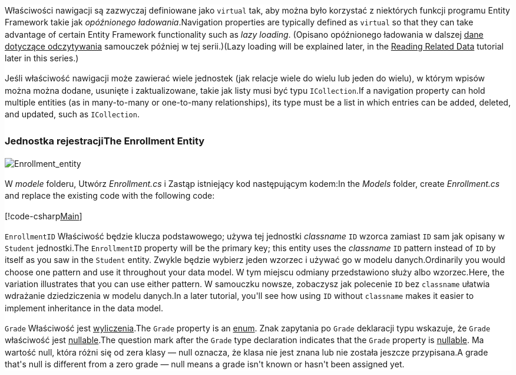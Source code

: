 <span data-ttu-id="ed3c9-188">Właściwości nawigacji są zazwyczaj definiowane jako `virtual` tak, aby można było korzystać z niektórych funkcji programu Entity Framework takie jak *opóźnionego ładowania*.</span><span class="sxs-lookup"><span data-stu-id="ed3c9-188">Navigation properties are typically defined as `virtual` so that they can take advantage of certain Entity Framework functionality such as *lazy loading*.</span></span> <span data-ttu-id="ed3c9-189">(Opisano opóźnionego ładowania w dalszej [dane dotyczące odczytywania](reading-related-data-with-the-entity-framework-in-an-asp-net-mvc-application.md) samouczek później w tej serii.)</span><span class="sxs-lookup"><span data-stu-id="ed3c9-189">(Lazy loading will be explained later, in the [Reading Related Data](reading-related-data-with-the-entity-framework-in-an-asp-net-mvc-application.md) tutorial later in this series.)</span></span>

<span data-ttu-id="ed3c9-190">Jeśli właściwość nawigacji może zawierać wiele jednostek (jak relacje wiele do wielu lub jeden do wielu), w którym wpisów można można dodane, usunięte i zaktualizowane, takie jak listy musi być typu `ICollection`.</span><span class="sxs-lookup"><span data-stu-id="ed3c9-190">If a navigation property can hold multiple entities (as in many-to-many or one-to-many relationships), its type must be a list in which entries can be added, deleted, and updated, such as `ICollection`.</span></span>

### <a name="the-enrollment-entity"></a><span data-ttu-id="ed3c9-191">Jednostka rejestracji</span><span class="sxs-lookup"><span data-stu-id="ed3c9-191">The Enrollment Entity</span></span>

![Enrollment_entity](creating-an-entity-framework-data-model-for-an-asp-net-mvc-application/_static/image10.png)

<span data-ttu-id="ed3c9-193">W *modele* folderu, Utwórz *Enrollment.cs* i Zastąp istniejący kod następującym kodem:</span><span class="sxs-lookup"><span data-stu-id="ed3c9-193">In the *Models* folder, create *Enrollment.cs* and replace the existing code with the following code:</span></span>

[!code-csharp[Main](creating-an-entity-framework-data-model-for-an-asp-net-mvc-application/samples/sample4.cs)]

<span data-ttu-id="ed3c9-194">`EnrollmentID` Właściwość będzie klucza podstawowego; używa tej jednostki *classname* `ID` wzorca zamiast `ID` sam jak opisany w `Student` jednostki.</span><span class="sxs-lookup"><span data-stu-id="ed3c9-194">The `EnrollmentID` property will be the primary key; this entity uses the *classname* `ID` pattern instead of `ID` by itself as you saw in the `Student` entity.</span></span> <span data-ttu-id="ed3c9-195">Zwykle będzie wybierz jeden wzorzec i używać go w modelu danych.</span><span class="sxs-lookup"><span data-stu-id="ed3c9-195">Ordinarily you would choose one pattern and use it throughout your data model.</span></span> <span data-ttu-id="ed3c9-196">W tym miejscu odmiany przedstawiono służy albo wzorzec.</span><span class="sxs-lookup"><span data-stu-id="ed3c9-196">Here, the variation illustrates that you can use either pattern.</span></span> <span data-ttu-id="ed3c9-197">W samouczku nowsze, zobaczysz jak polecenie `ID` bez `classname` ułatwia wdrażanie dziedziczenia w modelu danych.</span><span class="sxs-lookup"><span data-stu-id="ed3c9-197">In a later tutorial, you'll see how using `ID` without `classname` makes it easier to implement inheritance in the data model.</span></span>

<span data-ttu-id="ed3c9-198">`Grade` Właściwość jest [wyliczenia](https://msdn.microsoft.com/data/hh859576.aspx).</span><span class="sxs-lookup"><span data-stu-id="ed3c9-198">The `Grade` property is an [enum](https://msdn.microsoft.com/data/hh859576.aspx).</span></span> <span data-ttu-id="ed3c9-199">Znak zapytania po `Grade` deklaracji typu wskazuje, że `Grade` właściwość jest [nullable](https://msdn.microsoft.com/library/2cf62fcy.aspx).</span><span class="sxs-lookup"><span data-stu-id="ed3c9-199">The question mark after the `Grade` type declaration indicates that the `Grade` property is [nullable](https://msdn.microsoft.com/library/2cf62fcy.aspx).</span></span> <span data-ttu-id="ed3c9-200">Ma wartość null, która różni się od zera klasy — null oznacza, że klasa nie jest znana lub nie została jeszcze przypisana.</span><span class="sxs-lookup"><span data-stu-id="ed3c9-200">A grade that's null is different from a zero grade — null means a grade isn't known or hasn't been assigned yet.</span></span>
